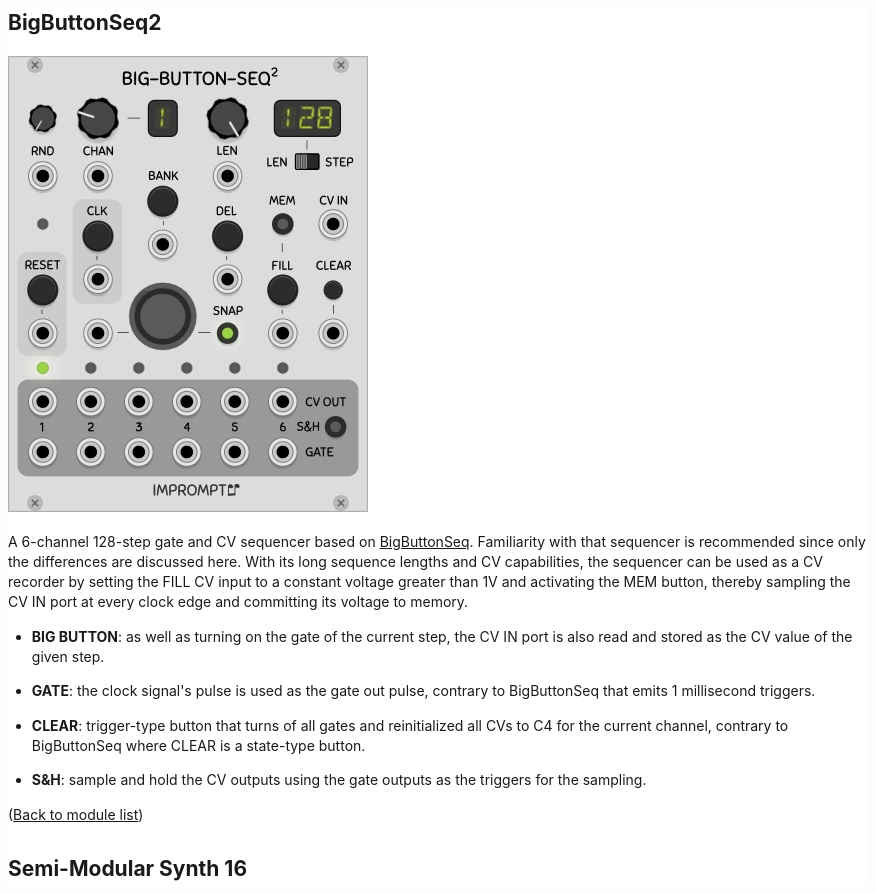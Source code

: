 ## BigButtonSeq2 <a id="big-button-seq2"></a>

![IM](res/img/BigButtonSeq2.jpg)

A 6-channel 128-step gate and CV sequencer based on [BigButtonSeq](#big-button-seq). Familiarity with that sequencer is recommended since only the differences are discussed here. With its long sequence lengths and CV capabilities, the sequencer can be used as a CV recorder by setting the FILL CV input to a constant voltage greater than 1V and activating the MEM button, thereby sampling the CV IN port at every clock edge and committing its voltage to memory.

* **BIG BUTTON**: as well as turning on the gate of the current step, the CV IN port is also read and stored as the CV value of the given step.

* **GATE**: the clock signal's pulse is used as the gate out pulse, contrary to BigButtonSeq that emits 1 millisecond triggers.

* **CLEAR**: trigger-type button that turns of all gates and reinitialized all CVs to C4 for the current channel, contrary to BigButtonSeq where CLEAR is a state-type button.

* **S&H**: sample and hold the CV outputs using the gate outputs as the triggers for the sampling.

([Back to module list](#modules))



## Semi-Modular Synth 16<a id="sms-16"></a>

